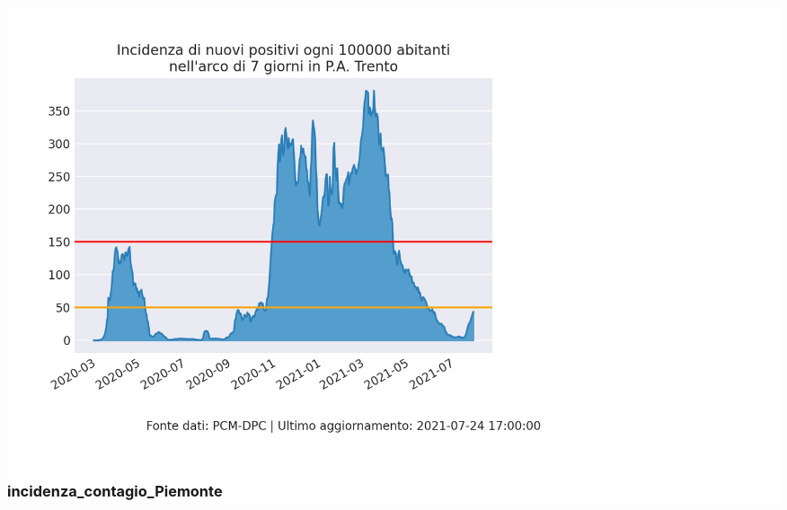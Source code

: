 <img src="graphs/epidemia/incidenza_contagio_P.A.%20Trento.jpg" width="600" height="500"></img>
### incidenza_contagio_Piemonte